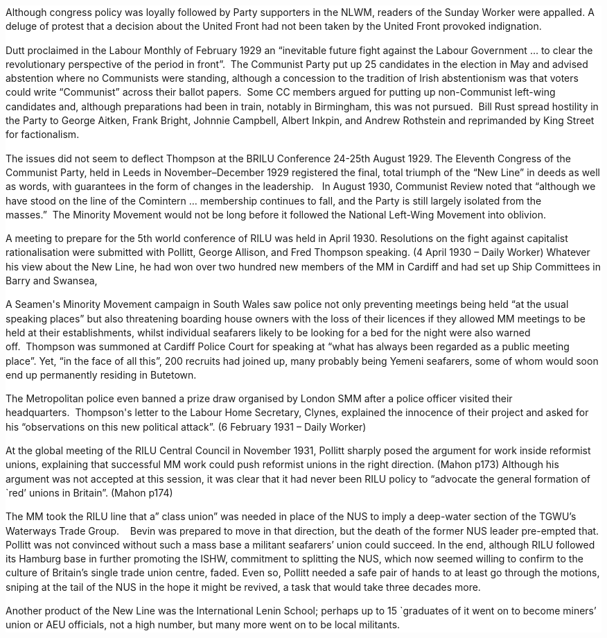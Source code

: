 Although congress policy was loyally followed by Party supporters in the NLWM, readers of the Sunday Worker were appalled. A deluge of protest that a decision about the United Front had not been taken by the United Front provoked indignation.

Dutt proclaimed in the Labour Monthly of February 1929 an “inevitable future fight against the Labour Government … to clear the revolutionary perspective of the period in front”.  The Communist Party put up 25 candidates in the election in May and advised abstention where no Communists were standing, although a concession to the tradition of Irish abstentionism was that voters could write “Communist” across their ballot papers.  Some CC members argued for putting up non-Communist left-wing candidates and, although preparations had been in train, notably in Birmingham, this was not pursued.  Bill Rust spread hostility in the Party to George Aitken, Frank Bright, Johnnie Campbell, Albert Inkpin, and Andrew Rothstein and reprimanded by King Street for factionalism. 

The issues did not seem to deflect Thompson at the BRILU Conference 24-25th August 1929. The Eleventh Congress of the Communist Party, held in Leeds in November–December 1929 registered the final, total triumph of the “New Line” in deeds as well as words, with guarantees in the form of changes in the leadership.   In August 1930, Communist Review noted that “although we have stood on the line of the Comintern ... membership continues to fall, and the Party is still largely isolated from the masses.”  The Minority Movement would not be long before it followed the National Left-Wing Movement into oblivion.

A meeting to prepare for the 5th world conference of RILU was held in April 1930. Resolutions on the fight against capitalist rationalisation were submitted with Pollitt, George Allison, and Fred Thompson speaking. (4 April 1930 – Daily Worker) Whatever his view about the New Line, he had won over two hundred new members of the MM in Cardiff and had set up Ship Committees in Barry and Swansea,

A Seamen's Minority Movement campaign in South Wales saw police not only preventing meetings being held “at the usual speaking places” but also threatening boarding house owners with the loss of their licences if they allowed MM meetings to be held at their establishments, whilst individual seafarers likely to be looking for a bed for the night were also warned off.  Thompson was summoned at Cardiff Police Court for speaking at “what has always been regarded as a public meeting place”. Yet, “in the face of all this”, 200 recruits had joined up, many probably being Yemeni seafarers, some of whom would soon end up permanently residing in Butetown. 

The Metropolitan police even banned a prize draw organised by London SMM after a police officer visited their headquarters.  Thompson's letter to the Labour Home Secretary, Clynes, explained the innocence of their project and asked for his “observations on this new political attack”. (6 February 1931 – Daily Worker)

At the global meeting of the RILU Central Council in November 1931, Pollitt sharply posed the argument for work inside reformist unions, explaining that successful MM work could push reformist unions in the right direction. (Mahon p173) Although his argument was not accepted at this session, it was clear that it had never been RILU policy to “advocate the general formation of \`red’ unions in Britain”. (Mahon p174)

The MM took the RILU line that a” class union” was needed in place of the NUS to imply a deep-water section of the TGWU’s Waterways Trade Group.    Bevin was prepared to move in that direction, but the death of the former NUS leader pre-empted that. Pollitt was not convinced without such a mass base a militant seafarers’ union could succeed. In the end, although RILU followed its Hamburg base in further promoting the ISHW, commitment to splitting the NUS, which now seemed willing to confirm to the culture of Britain’s single trade union centre, faded. Even so, Pollitt needed a safe pair of hands to at least go through the motions, sniping at the tail of the NUS in the hope it might be revived, a task that would take three decades more.  

Another product of the New Line was the International Lenin School; perhaps up to 15 \`graduates of it went on to become miners’ union or AEU officials, not a high number, but many more went on to be local militants.  
